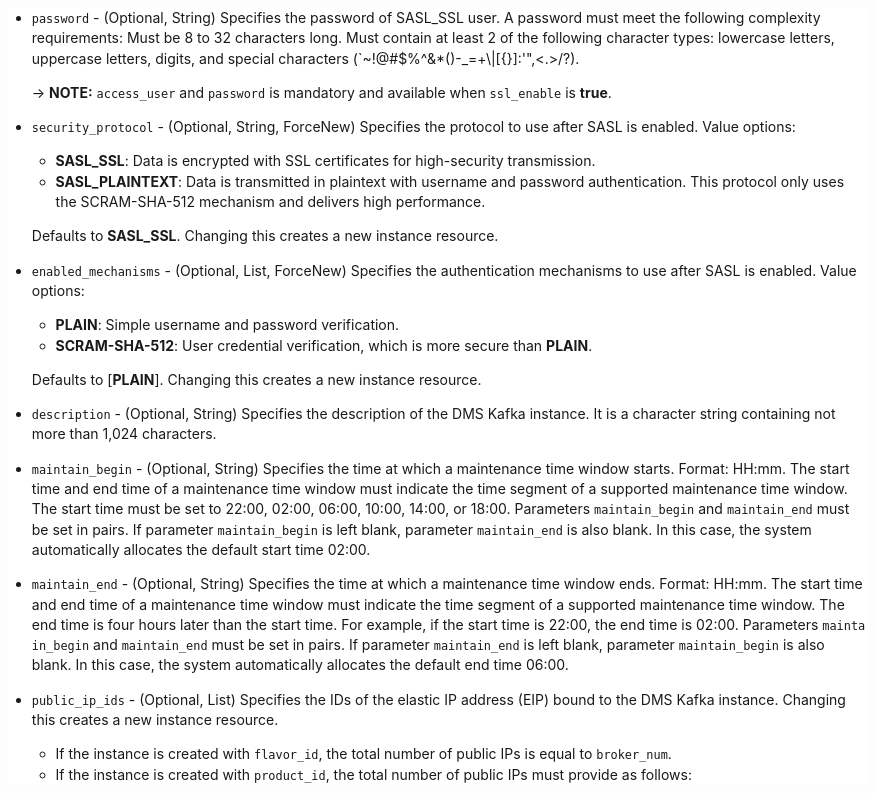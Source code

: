 * `password` - (Optional, String) Specifies the password of SASL_SSL user. A password must meet the following
  complexity requirements: Must be 8 to 32 characters long. Must contain at least 2 of the following character types:
  lowercase letters, uppercase letters, digits, and special characters (`~!@#$%^&*()-_=+\\|[{}]:'",<.>/?).

  -> **NOTE:** `access_user` and `password` is mandatory and available when `ssl_enable` is **true**.

* `security_protocol` - (Optional, String, ForceNew) Specifies the protocol to use after SASL is enabled. Value options:
  + **SASL_SSL**: Data is encrypted with SSL certificates for high-security transmission.
  + **SASL_PLAINTEXT**: Data is transmitted in plaintext with username and password authentication. This protocol only
    uses the SCRAM-SHA-512 mechanism and delivers high performance.
  
  Defaults to **SASL_SSL**. Changing this creates a new instance resource.

* `enabled_mechanisms` - (Optional, List, ForceNew) Specifies the authentication mechanisms to use after SASL is
  enabled. Value options:
  + **PLAIN**: Simple username and password verification.
  + **SCRAM-SHA-512**: User credential verification, which is more secure than **PLAIN**.
  
  Defaults to [**PLAIN**]. Changing this creates a new instance resource.

* `description` - (Optional, String) Specifies the description of the DMS Kafka instance. It is a character string
  containing not more than 1,024 characters.

* `maintain_begin` - (Optional, String) Specifies the time at which a maintenance time window starts. Format: HH:mm. The
  start time and end time of a maintenance time window must indicate the time segment of a supported maintenance time
  window. The start time must be set to 22:00, 02:00, 06:00, 10:00, 14:00, or 18:00. Parameters `maintain_begin`
  and `maintain_end` must be set in pairs. If parameter `maintain_begin` is left blank, parameter `maintain_end` is also
  blank. In this case, the system automatically allocates the default start time 02:00.

* `maintain_end` - (Optional, String) Specifies the time at which a maintenance time window ends. Format: HH:mm. The
  start time and end time of a maintenance time window must indicate the time segment of a supported maintenance time
  window. The end time is four hours later than the start time. For example, if the start time is 22:00, the end time is
  02:00. Parameters `maintain_begin`
  and `maintain_end` must be set in pairs. If parameter `maintain_end` is left blank, parameter
  `maintain_begin` is also blank. In this case, the system automatically allocates the default end time 06:00.

* `public_ip_ids` - (Optional, List) Specifies the IDs of the elastic IP address (EIP)
  bound to the DMS Kafka instance. Changing this creates a new instance resource.
  + If the instance is created with `flavor_id`, the total number of public IPs is equal to `broker_num`.
  + If the instance is created with `product_id`, the total number of public IPs must provide as follows:
